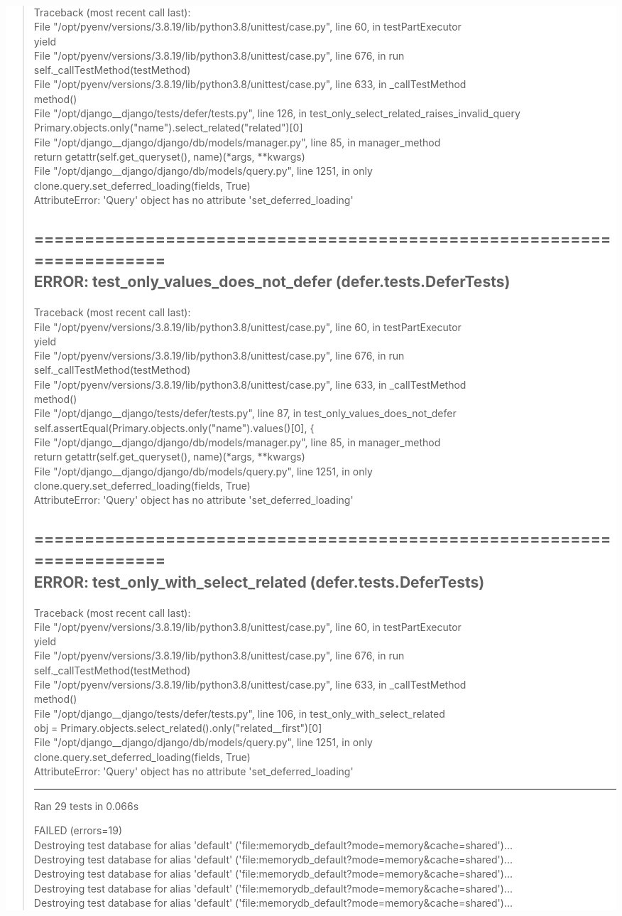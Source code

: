 > Traceback (most recent call last):  
>   File "/opt/pyenv/versions/3.8.19/lib/python3.8/unittest/case.py", line 60, in testPartExecutor  
>     yield  
>   File "/opt/pyenv/versions/3.8.19/lib/python3.8/unittest/case.py", line 676, in run  
>     self._callTestMethod(testMethod)  
>   File "/opt/pyenv/versions/3.8.19/lib/python3.8/unittest/case.py", line 633, in _callTestMethod  
>     method()  
>   File "/opt/django__django/tests/defer/tests.py", line 126, in test_only_select_related_raises_invalid_query  
>     Primary.objects.only("name").select_related("related")[0]  
>   File "/opt/django__django/django/db/models/manager.py", line 85, in manager_method  
>     return getattr(self.get_queryset(), name)(*args, **kwargs)  
>   File "/opt/django__django/django/db/models/query.py", line 1251, in only  
>     clone.query.set_deferred_loading(fields, True)  
> AttributeError: 'Query' object has no attribute 'set_deferred_loading'  
>   
> ======================================================================  
> ERROR: test_only_values_does_not_defer (defer.tests.DeferTests)  
> ----------------------------------------------------------------------  
> Traceback (most recent call last):  
>   File "/opt/pyenv/versions/3.8.19/lib/python3.8/unittest/case.py", line 60, in testPartExecutor  
>     yield  
>   File "/opt/pyenv/versions/3.8.19/lib/python3.8/unittest/case.py", line 676, in run  
>     self._callTestMethod(testMethod)  
>   File "/opt/pyenv/versions/3.8.19/lib/python3.8/unittest/case.py", line 633, in _callTestMethod  
>     method()  
>   File "/opt/django__django/tests/defer/tests.py", line 87, in test_only_values_does_not_defer  
>     self.assertEqual(Primary.objects.only("name").values()[0], {  
>   File "/opt/django__django/django/db/models/manager.py", line 85, in manager_method  
>     return getattr(self.get_queryset(), name)(*args, **kwargs)  
>   File "/opt/django__django/django/db/models/query.py", line 1251, in only  
>     clone.query.set_deferred_loading(fields, True)  
> AttributeError: 'Query' object has no attribute 'set_deferred_loading'  
>   
> ======================================================================  
> ERROR: test_only_with_select_related (defer.tests.DeferTests)  
> ----------------------------------------------------------------------  
> Traceback (most recent call last):  
>   File "/opt/pyenv/versions/3.8.19/lib/python3.8/unittest/case.py", line 60, in testPartExecutor  
>     yield  
>   File "/opt/pyenv/versions/3.8.19/lib/python3.8/unittest/case.py", line 676, in run  
>     self._callTestMethod(testMethod)  
>   File "/opt/pyenv/versions/3.8.19/lib/python3.8/unittest/case.py", line 633, in _callTestMethod  
>     method()  
>   File "/opt/django__django/tests/defer/tests.py", line 106, in test_only_with_select_related  
>     obj = Primary.objects.select_related().only("related__first")[0]  
>   File "/opt/django__django/django/db/models/query.py", line 1251, in only  
>     clone.query.set_deferred_loading(fields, True)  
> AttributeError: 'Query' object has no attribute 'set_deferred_loading'  
>   
> ----------------------------------------------------------------------  
> Ran 29 tests in 0.066s  
>   
> FAILED (errors=19)  
> Destroying test database for alias 'default' ('file:memorydb_default?mode=memory&cache=shared')...  
> Destroying test database for alias 'default' ('file:memorydb_default?mode=memory&cache=shared')...  
> Destroying test database for alias 'default' ('file:memorydb_default?mode=memory&cache=shared')...  
> Destroying test database for alias 'default' ('file:memorydb_default?mode=memory&cache=shared')...  
> Destroying test database for alias 'default' ('file:memorydb_default?mode=memory&cache=shared')...  